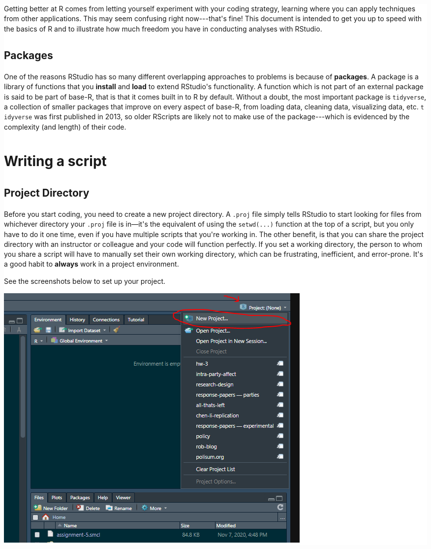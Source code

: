 Getting better at R comes from letting yourself experiment with your coding strategy, learning where you can apply techniques from other applications. This may seem confusing right now---that's fine! This document is intended to get you up to speed with the basics of R and to illustrate how much freedom you have in conducting analyses with RStudio.

## Packages

One of the reasons RStudio has so many different overlapping approaches to problems is because of **packages**. A package is a library of functions that you **install** and **load** to extend RStudio's functionality. A function which is not part of an external package is said to be part of base-R, that is that it comes built in to R by default. Without a doubt, the most important package is `tidyverse`, a collection of smaller packages that improve on every aspect of base-R, from loading data, cleaning data, visualizing data, etc. `tidyverse` was first published in 2013, so older RScripts are likely not to make use of the package---which is evidenced by the complexity (and length) of their code.

# Writing a script

## Project Directory

Before you start coding, you need to create a new project directory. A `.proj` file simply tells RStudio to start looking for files from whichever directory your `.proj` file is in&mdash;it's the equivalent of using the `setwd(...)` function at the top of a script, but you only have to do it one time, even if you have multiple scripts that you're working in. The other benefit, is that you can share the project directory with an instructor or colleague and your code will function perfectly. If you set a working directory, the person to whom you share a script will have to manually set their own working directory, which can be frustrating, inefficient, and error-prone. It's a good habit to **always** work in a project environment.

See the screenshots below to set up your project.

!["Creating a new project"](new-project.PNG)
